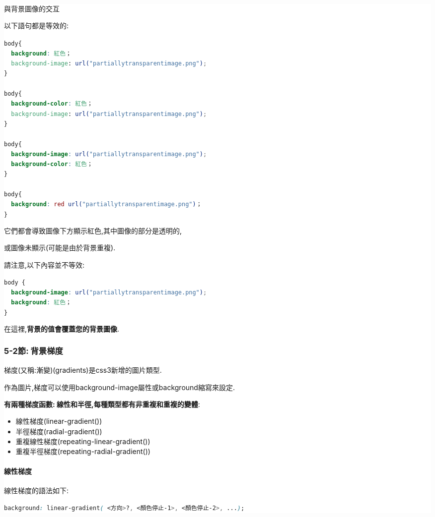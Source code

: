 與背景圖像的交互

以下語句都是等效的:
```css
body{
  background: 紅色；
  background-image: url("partiallytransparentimage.png");
}

body{
  background-color: 紅色；
  background-image: url("partiallytransparentimage.png");
}

body{
  background-image: url("partiallytransparentimage.png");
  background-color: 紅色；
}

body{
  background: red url("partiallytransparentimage.png")；
}
```

它們都會導致圖像下方顯示紅色,其中圖像的部分是透明的,

或圖像未顯示(可能是由於背景重複).

請注意,以下內容並不等效:
```css
body {
  background-image: url("partiallytransparentimage.png");
  background: 紅色；
}
```
在這裡,**背景的值會覆蓋您的背景圖像**.

### 5-2節: 背景梯度

梯度(又稱:漸變)(gradients)是css3新增的圖片類型.

作為圖片,梯度可以使用background-image屬性或background縮寫來設定.

**有兩種梯度函數: 線性和半徑,每種類型都有非重複和重複的變體**:
- 線性梯度(linear-gradient())
- 半徑梯度(radial-gradient())
- 重複線性梯度(repeating-linear-gradient())
- 重複半徑梯度(repeating-radial-gradient())

#### 線性梯度

線性梯度的語法如下:
```css
background: linear-gradient( <方向>?, <顏色停止-1>, <顏色停止-2>, ...);
```

